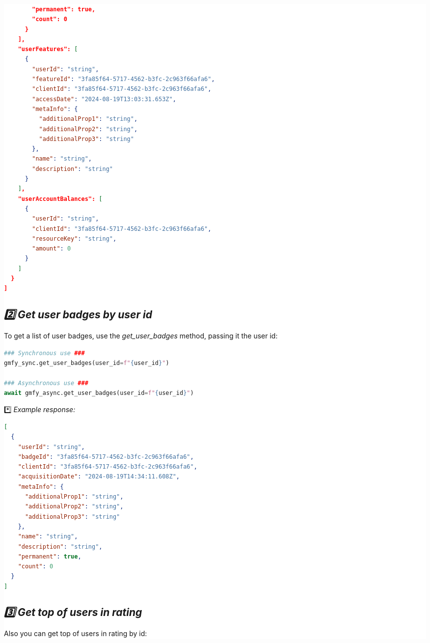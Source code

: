 ```json
        "permanent": true,
        "count": 0
      }
    ],
    "userFeatures": [
      {
        "userId": "string",
        "featureId": "3fa85f64-5717-4562-b3fc-2c963f66afa6",
        "clientId": "3fa85f64-5717-4562-b3fc-2c963f66afa6",
        "accessDate": "2024-08-19T13:03:31.653Z",
        "metaInfo": {
          "additionalProp1": "string",
          "additionalProp2": "string",
          "additionalProp3": "string"
        },
        "name": "string",
        "description": "string"
      }
    ],
    "userAccountBalances": [
      {
        "userId": "string",
        "clientId": "3fa85f64-5717-4562-b3fc-2c963f66afa6",
        "resourceKey": "string",
        "amount": 0
      }
    ]
  }
]
```

## *_2️⃣ Get user badges by user id_*
To get a list of user badges, use the *get_user_badges* method, passing it the user id:
```python
### Synchronous use ###
gmfy_sync.get_user_badges(user_id=f"{user_id}")

### Asynchronous use ###
await gmfy_async.get_user_badges(user_id=f"{user_id}")
```
*️⃣ _Example response:_
```json
[
  {
    "userId": "string",
    "badgeId": "3fa85f64-5717-4562-b3fc-2c963f66afa6",
    "clientId": "3fa85f64-5717-4562-b3fc-2c963f66afa6",
    "acquisitionDate": "2024-08-19T14:34:11.608Z",
    "metaInfo": {
      "additionalProp1": "string",
      "additionalProp2": "string",
      "additionalProp3": "string"
    },
    "name": "string",
    "description": "string",
    "permanent": true,
    "count": 0
  }
]
```
## *_3️⃣ Get top of users in rating_*
Also you can get top of users in rating by id: